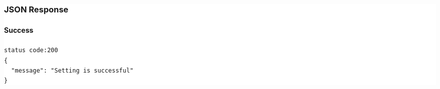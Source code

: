 
### JSON Response
#### Success
```
status code:200
{
  "message": "Setting is successful"
}
```



